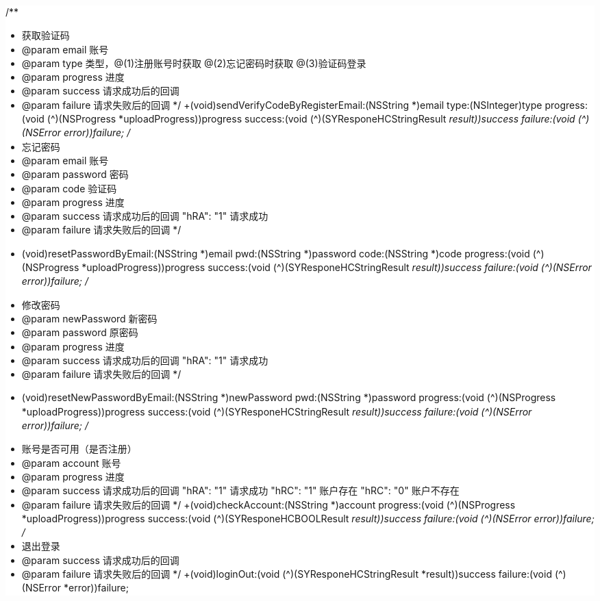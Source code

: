 /**
*  获取验证码
*  @param email   账号
*  @param type      类型，@(1)注册账号时获取 @(2)忘记密码时获取 @(3)验证码登录
*  @param progress  进度
*  @param success 请求成功后的回调
*  @param failure 请求失败后的回调
*/
+(void)sendVerifyCodeByRegisterEmail:(NSString *)email type:(NSInteger)type progress:(void (^)(NSProgress *uploadProgress))progress success:(void (^)(SYResponeHCStringResult *result))success failure:(void (^)(NSError *error))failure;
/**
*  忘记密码
*  @param email   账号
*  @param password  密码
*  @param code      验证码
*  @param progress  进度
*  @param success 请求成功后的回调  "hRA": "1" 请求成功
*  @param failure 请求失败后的回调
*/
+ (void)resetPasswordByEmail:(NSString *)email pwd:(NSString *)password code:(NSString *)code progress:(void (^)(NSProgress *uploadProgress))progress success:(void (^)(SYResponeHCStringResult *result))success failure:(void (^)(NSError *error))failure;
/**
*  修改密码
*  @param newPassword   新密码
*  @param password  原密码
*  @param progress  进度
*  @param success 请求成功后的回调  "hRA": "1" 请求成功
*  @param failure 请求失败后的回调
*/
+ (void)resetNewPasswordByEmail:(NSString *)newPassword pwd:(NSString *)password progress:(void (^)(NSProgress *uploadProgress))progress success:(void (^)(SYResponeHCStringResult *result))success failure:(void (^)(NSError *error))failure;
/**
*  账号是否可用（是否注册）
*  @param account   账号
*  @param progress  进度
*  @param success 请求成功后的回调  "hRA": "1" 请求成功   "hRC": "1" 账户存在  "hRC": "0" 账户不存在
*  @param failure 请求失败后的回调
*/
+(void)checkAccount:(NSString *)account progress:(void (^)(NSProgress *uploadProgress))progress success:(void (^)(SYResponeHCBOOLResult *result))success failure:(void (^)(NSError *error))failure;
/**
*  退出登录
*  @param success 请求成功后的回调
*  @param failure 请求失败后的回调
*/
+(void)loginOut:(void (^)(SYResponeHCStringResult *result))success failure:(void (^)(NSError *error))failure;
